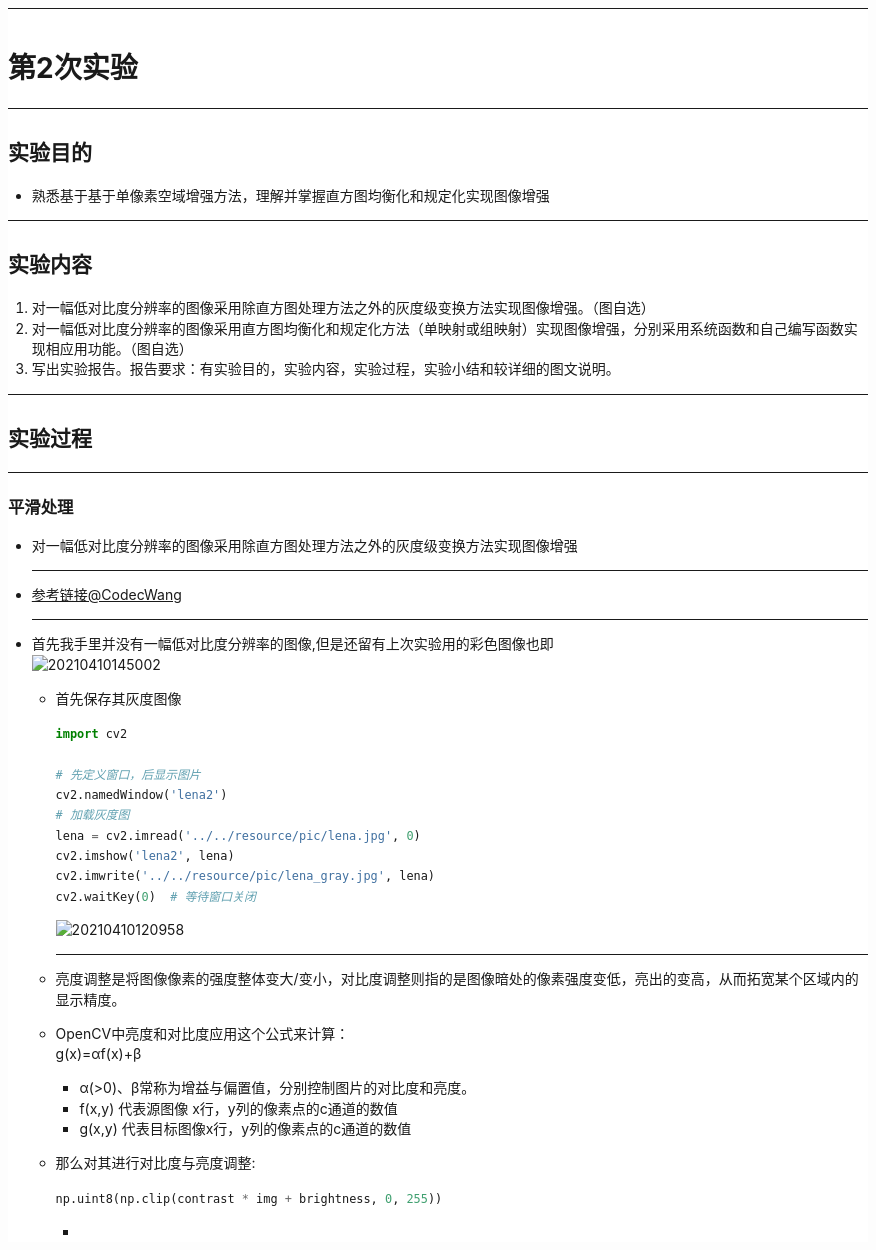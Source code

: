 

----
# 第2次实验


---
## 实验目的
- 熟悉基于基于单像素空域增强方法，理解并掌握直方图均衡化和规定化实现图像增强

---
## 实验内容
1. 对一幅低对比度分辨率的图像采用除直方图处理方法之外的灰度级变换方法实现图像增强。（图自选）
2. 对一幅低对比度分辨率的图像采用直方图均衡化和规定化方法（单映射或组映射）实现图像增强，分别采用系统函数和自己编写函数实现相应用功能。（图自选）
3. 写出实验报告。报告要求：有实验目的，实验内容，实验过程，实验小结和较详细的图文说明。

---
## 实验过程

---
### 平滑处理
- 对一幅低对比度分辨率的图像采用除直方图处理方法之外的灰度级变换方法实现图像增强

    ---
- [参考链接@CodecWang](http://codec.wang/#/opencv/basic/extra-07-contrast-and-brightness)

    ---
- 首先我手里并没有一幅低对比度分辨率的图像,但是还留有上次实验用的彩色图像也即  
  ![20210410145002](http:cdn.ayusummer233.top/img/20210410145002.png)
  - 首先保存其灰度图像
    ```python
    import cv2

    # 先定义窗口，后显示图片
    cv2.namedWindow('lena2')
    # 加载灰度图
    lena = cv2.imread('../../resource/pic/lena.jpg', 0)
    cv2.imshow('lena2', lena)
    cv2.imwrite('../../resource/pic/lena_gray.jpg', lena)
    cv2.waitKey(0)  # 等待窗口关闭
    ```
    ![20210410120958](http:cdn.ayusummer233.top/img/20210410120958.png)

  
    ---
  - 亮度调整是将图像像素的强度整体变大/变小，对比度调整则指的是图像暗处的像素强度变低，亮出的变高，从而拓宽某个区域内的显示精度。
  - OpenCV中亮度和对比度应用这个公式来计算：  
    g</span>(x)=αf</span>(x)+β</span></span>  
    - α(>0)、β常称为增益与偏置值，分别控制图片的对比度和亮度。
    - f(x,y) 代表源图像 x行，y列的像素点的c通道的数值
    - g(x,y) 代表目标图像x行，y列的像素点的c通道的数值
  - 那么对其进行对比度与亮度调整:
    ```python
    np.uint8(np.clip(contrast * img + brightness, 0, 255))
    ```
    - ```python